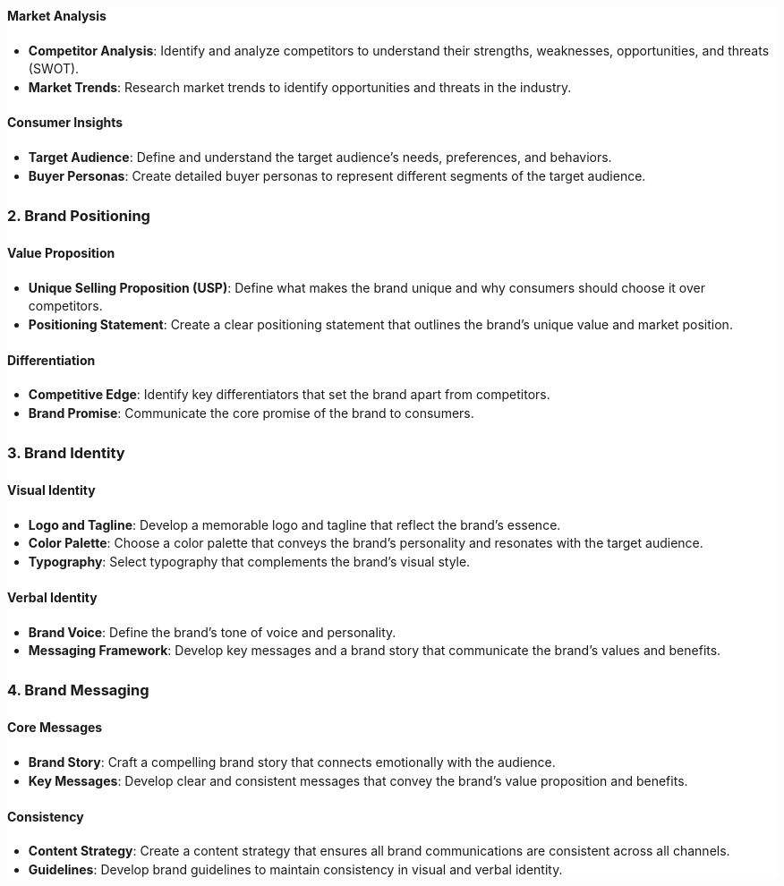 #### Market Analysis

- **Competitor Analysis**: Identify and analyze competitors to understand their strengths, weaknesses, opportunities, and threats (SWOT).
- **Market Trends**: Research market trends to identify opportunities and threats in the industry.

#### Consumer Insights

- **Target Audience**: Define and understand the target audience’s needs, preferences, and behaviors.
- **Buyer Personas**: Create detailed buyer personas to represent different segments of the target audience.

### 2. Brand Positioning

#### Value Proposition

- **Unique Selling Proposition (USP)**: Define what makes the brand unique and why consumers should choose it over competitors.
- **Positioning Statement**: Create a clear positioning statement that outlines the brand’s unique value and market position.

#### Differentiation

- **Competitive Edge**: Identify key differentiators that set the brand apart from competitors.
- **Brand Promise**: Communicate the core promise of the brand to consumers.

### 3. Brand Identity

#### Visual Identity

- **Logo and Tagline**: Develop a memorable logo and tagline that reflect the brand’s essence.
- **Color Palette**: Choose a color palette that conveys the brand’s personality and resonates with the target audience.
- **Typography**: Select typography that complements the brand’s visual style.

#### Verbal Identity

- **Brand Voice**: Define the brand’s tone of voice and personality.
- **Messaging Framework**: Develop key messages and a brand story that communicate the brand’s values and benefits.

### 4. Brand Messaging

#### Core Messages

- **Brand Story**: Craft a compelling brand story that connects emotionally with the audience.
- **Key Messages**: Develop clear and consistent messages that convey the brand’s value proposition and benefits.

#### Consistency

- **Content Strategy**: Create a content strategy that ensures all brand communications are consistent across all channels.
- **Guidelines**: Develop brand guidelines to maintain consistency in visual and verbal identity.
